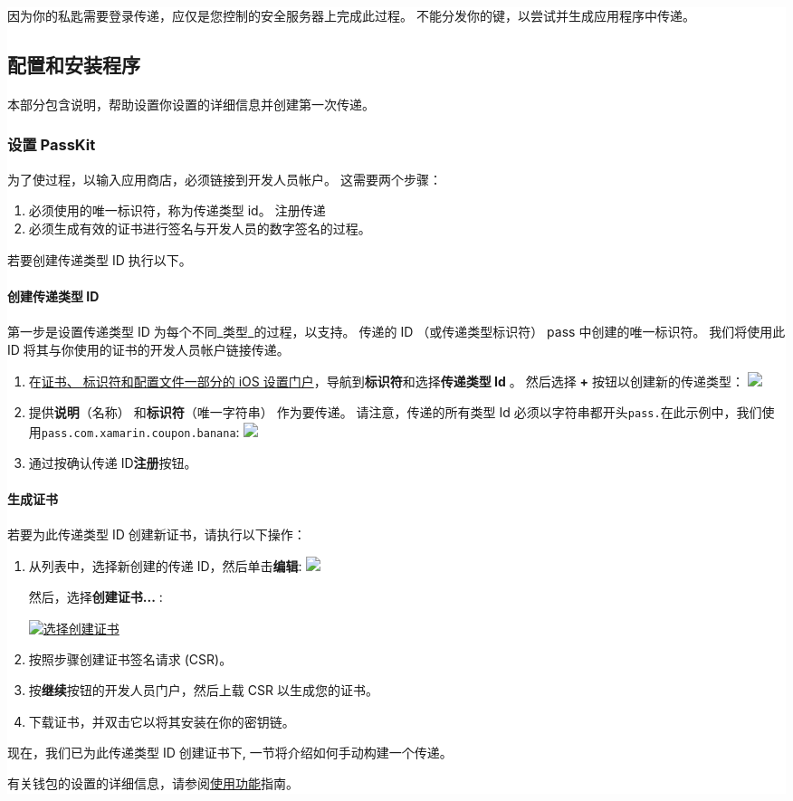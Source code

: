 
因为你的私匙需要登录传递，应仅是您控制的安全服务器上完成此过程。 不能分发你的键，以尝试并生成应用程序中传递。

 
## <a name="configuration-and-setup"></a>配置和安装程序

本部分包含说明，帮助设置你设置的详细信息并创建第一次传递。

### <a name="provisioning-passkit"></a>设置 PassKit

为了使过程，以输入应用商店，必须链接到开发人员帐户。 这需要两个步骤：

1.  必须使用的唯一标识符，称为传递类型 id。 注册传递
1.  必须生成有效的证书进行签名与开发人员的数字签名的过程。

若要创建传递类型 ID 执行以下。


<a name="create-passid"/>

#### <a name="create-a-pass-type-id"></a>创建传递类型 ID

第一步是设置传递类型 ID 为每个不同_类型_的过程，以支持。 传递的 ID （或传递类型标识符） pass 中创建的唯一标识符。 我们将使用此 ID 将其与你使用的证书的开发人员帐户链接传递。

1. 在[证书、 标识符和配置文件一部分的 iOS 设置门户](https://developer.apple.com/account/overview.action)，导航到**标识符**和选择**传递类型 Id** 。 然后选择 **+** 按钮以创建新的传递类型： [ ![ ](passkit-images/passid.png "创建新的传递类型")](passkit-images/passid.png#lightbox)

2.   提供**说明**（名称） 和**标识符**（唯一字符串） 作为要传递。 请注意，传递的所有类型 Id 必须以字符串都开头`pass.`在此示例中，我们使用`pass.com.xamarin.coupon.banana`: [ ![ ](passkit-images/register.png "提供的说明和标识符")](passkit-images/register.png#lightbox)


3.   通过按确认传递 ID**注册**按钮。


<a name="generate" />

#### <a name="generate-a-certificate"></a>生成证书

若要为此传递类型 ID 创建新证书，请执行以下操作：

1.  从列表中，选择新创建的传递 ID，然后单击**编辑**: [ ![ ](passkit-images/pass-done.png "从列表中选择新的传递 ID")](passkit-images/pass-done.png#lightbox)

    然后，选择**创建证书...** :

    [![](passkit-images/cert-dist.png "选择创建证书")](passkit-images/cert-dist.png#lightbox)


2.  按照步骤创建证书签名请求 (CSR)。
  
3. 按**继续**按钮的开发人员门户，然后上载 CSR 以生成您的证书。

4. 下载证书，并双击它以将其安装在你的密钥链。


现在，我们已为此传递类型 ID 创建证书下, 一节将介绍如何手动构建一个传递。

有关钱包的设置的详细信息，请参阅[使用功能](~/ios/deploy-test/provisioning/capabilities/wallet-capabilities.md)指南。

 <a name="Create_a_Pass_Manually" />
